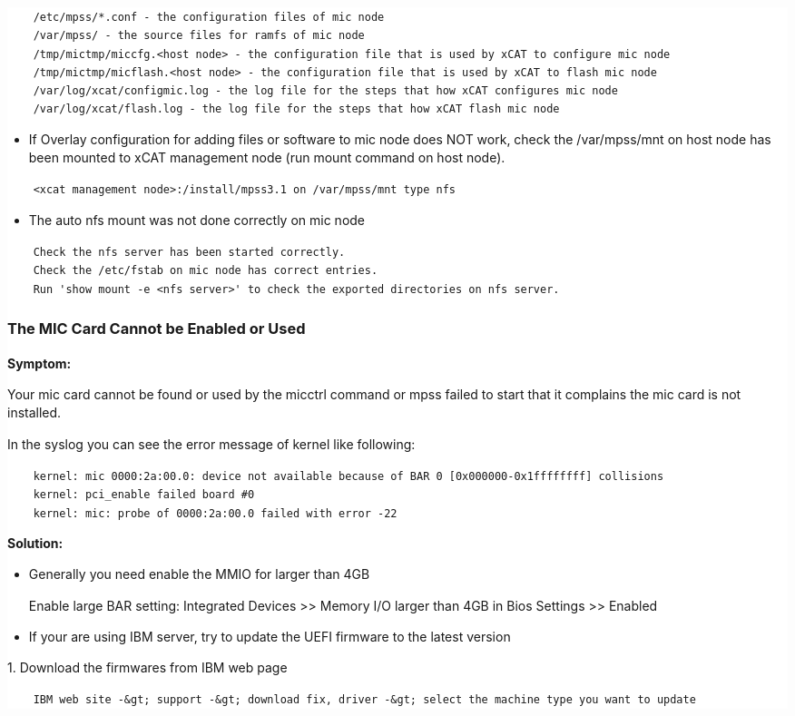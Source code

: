 ~~~~
    /etc/mpss/*.conf - the configuration files of mic node
    /var/mpss/ - the source files for ramfs of mic node
    /tmp/mictmp/miccfg.<host node> - the configuration file that is used by xCAT to configure mic node
    /tmp/mictmp/micflash.<host node> - the configuration file that is used by xCAT to flash mic node
    /var/log/xcat/configmic.log - the log file for the steps that how xCAT configures mic node
    /var/log/xcat/flash.log - the log file for the steps that how xCAT flash mic node
~~~~


  * If Overlay configuration for adding files or software to mic node does NOT work, check the /var/mpss/mnt on host node has been mounted to xCAT management node (run mount command on host node).

~~~~
    <xcat management node>:/install/mpss3.1 on /var/mpss/mnt type nfs
~~~~


  * The auto nfs mount was not done correctly on mic node

~~~~
    Check the nfs server has been started correctly.
    Check the /etc/fstab on mic node has correct entries.
    Run 'show mount -e <nfs server>' to check the exported directories on nfs server.
~~~~


### The MIC Card Cannot be Enabled or Used

**Symptom:**

Your mic card cannot be found or used by the micctrl command or mpss failed to start that it complains the mic card is not installed.

In the syslog you can see the error message of kernel like following:

~~~~
    kernel: mic 0000:2a:00.0: device not available because of BAR 0 [0x000000-0x1ffffffff] collisions
    kernel: pci_enable failed board #0
    kernel: mic: probe of 0000:2a:00.0 failed with error -22
~~~~


**Solution:**

  * Generally you need enable the MMIO for larger than 4GB

    Enable large BAR setting: Integrated Devices &gt;&gt; Memory I/O larger than 4GB in Bios Settings &gt;&gt; Enabled


  * If your are using IBM server, try to update the UEFI firmware to the latest version

1\. Download the firmwares from IBM web page

~~~~
    IBM web site -&gt; support -&gt; download fix, driver -&gt; select the machine type you want to update
~~~~
